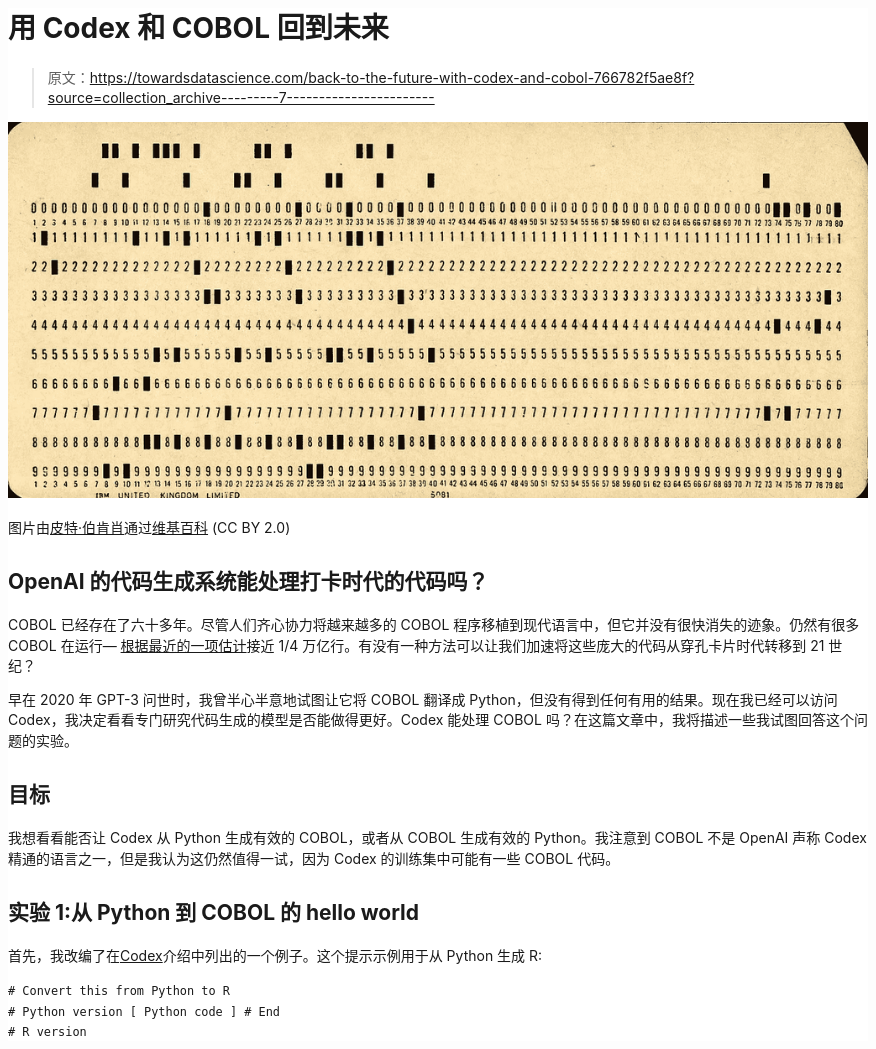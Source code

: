 # 用 Codex 和 COBOL 回到未来

> 原文：<https://towardsdatascience.com/back-to-the-future-with-codex-and-cobol-766782f5ae8f?source=collection_archive---------7----------------------->

![](img/c07bf71b52d5aa49569b44fa178d46fd.png)

图片由[皮特·伯肯肖](https://www.flickr.com/people/93001633@N00)通过[维基百科](https://en.wikipedia.org/wiki/Punched_card#/media/File:Used_Punchcard_(5151286161).jpg) (CC BY 2.0)

## OpenAI 的代码生成系统能处理打卡时代的代码吗？

COBOL 已经存在了六十多年。尽管人们齐心协力将越来越多的 COBOL 程序移植到现代语言中，但它并没有很快消失的迹象。仍然有很多 COBOL 在运行— [根据最近的一项估计](https://www.bmc.com/blogs/cobol-trends/#:~:text=According%20to%20Reuters%2C%20you%20can,state%20of%20COBOL%20in%202020.)接近 1/4 万亿行。有没有一种方法可以让我们加速将这些庞大的代码从穿孔卡片时代转移到 21 世纪？

早在 2020 年 GPT-3 问世时，我曾半心半意地试图让它将 COBOL 翻译成 Python，但没有得到任何有用的结果。现在我已经可以访问 Codex，我决定看看专门研究代码生成的模型是否能做得更好。Codex 能处理 COBOL 吗？在这篇文章中，我将描述一些我试图回答这个问题的实验。

## 目标

我想看看能否让 Codex 从 Python 生成有效的 COBOL，或者从 COBOL 生成有效的 Python。我注意到 COBOL 不是 OpenAI 声称 Codex 精通的语言之一，但是我认为这仍然值得一试，因为 Codex 的训练集中可能有一些 COBOL 代码。

## 实验 1:从 Python 到 COBOL 的 hello world

首先，我改编了在[Codex](https://beta.openai.com/docs/guides/completion/working-with-code)介绍中列出的一个例子。这个提示示例用于从 Python 生成 R:

```
# Convert this from Python to R 
# Python version [ Python code ] # End  
# R version
```
